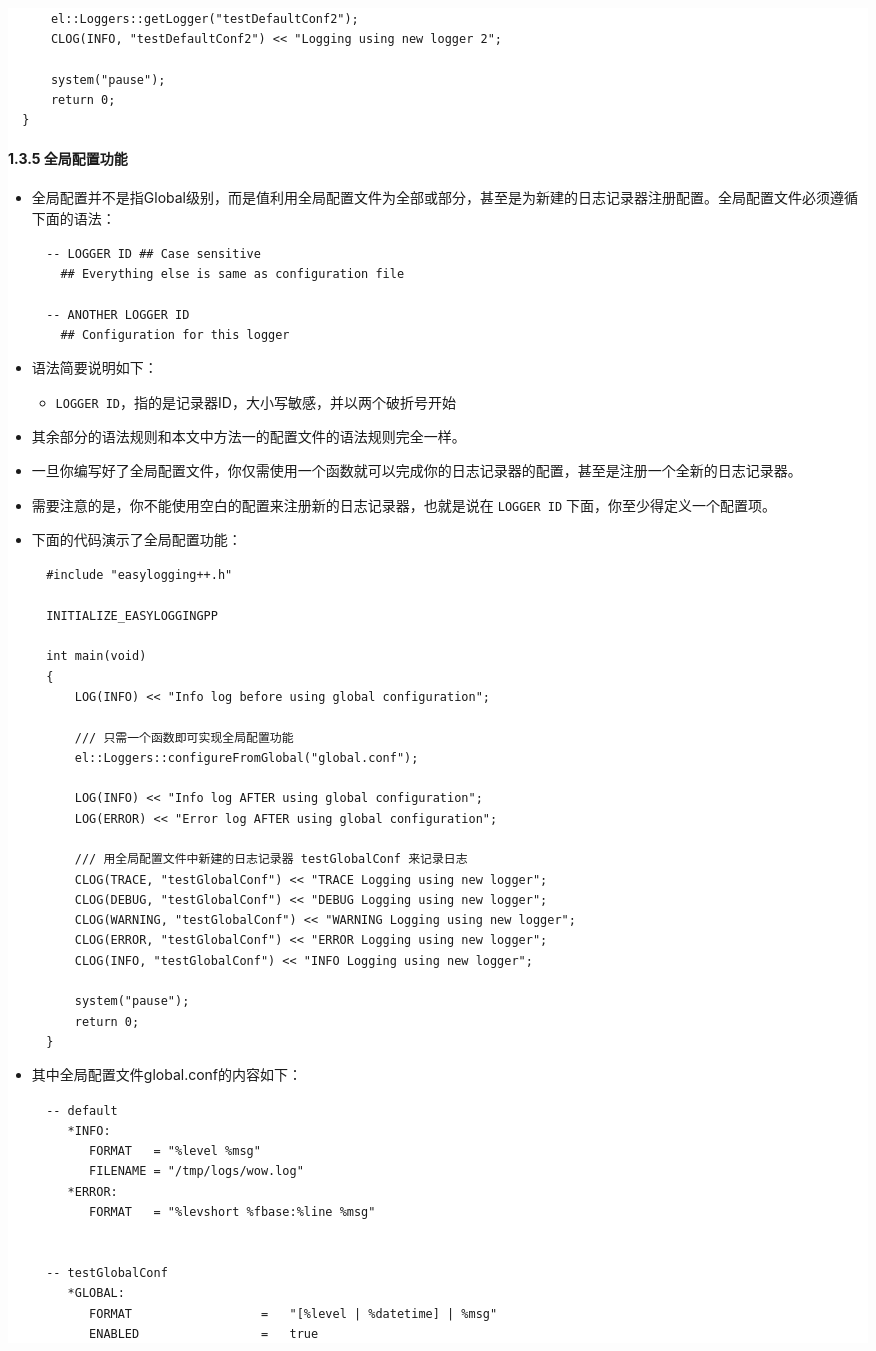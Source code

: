   ```
        el::Loggers::getLogger("testDefaultConf2");  
        CLOG(INFO, "testDefaultConf2") << "Logging using new logger 2";  
      
        system("pause");  
        return 0;  
    }
  ``` 

#### 1.3.5 全局配置功能 

+ 全局配置并不是指Global级别，而是值利用全局配置文件为全部或部分，甚至是为新建的日志记录器注册配置。全局配置文件必须遵循下面的语法：
  ```
    -- LOGGER ID ## Case sensitive  
      ## Everything else is same as configuration file  
      
    -- ANOTHER LOGGER ID  
      ## Configuration for this logger
  ``` 
+ 语法简要说明如下：
  + `LOGGER ID`，指的是记录器ID，大小写敏感，并以两个破折号开始
+ 其余部分的语法规则和本文中方法一的配置文件的语法规则完全一样。

+ 一旦你编写好了全局配置文件，你仅需使用一个函数就可以完成你的日志记录器的配置，甚至是注册一个全新的日志记录器。
+ 需要注意的是，你不能使用空白的配置来注册新的日志记录器，也就是说在 `LOGGER ID` 下面，你至少得定义一个配置项。
+ 下面的代码演示了全局配置功能：
  ```
    #include "easylogging++.h"  
      
    INITIALIZE_EASYLOGGINGPP  
      
    int main(void)   
    {  
        LOG(INFO) << "Info log before using global configuration";  
      
        /// 只需一个函数即可实现全局配置功能  
        el::Loggers::configureFromGlobal("global.conf");  
      
        LOG(INFO) << "Info log AFTER using global configuration";  
        LOG(ERROR) << "Error log AFTER using global configuration";  
      
        /// 用全局配置文件中新建的日志记录器 testGlobalConf 来记录日志  
        CLOG(TRACE, "testGlobalConf") << "TRACE Logging using new logger";  
        CLOG(DEBUG, "testGlobalConf") << "DEBUG Logging using new logger";  
        CLOG(WARNING, "testGlobalConf") << "WARNING Logging using new logger";  
        CLOG(ERROR, "testGlobalConf") << "ERROR Logging using new logger";  
        CLOG(INFO, "testGlobalConf") << "INFO Logging using new logger";  
      
        system("pause");  
        return 0;  
    }
  ``` 
+ 其中全局配置文件global.conf的内容如下：
  ```
    -- default   
       *INFO:  
          FORMAT   = "%level %msg"  
          FILENAME = "/tmp/logs/wow.log"  
       *ERROR:  
          FORMAT   = "%levshort %fbase:%line %msg"  
      
            
    -- testGlobalConf  
       *GLOBAL:  
          FORMAT                  =   "[%level | %datetime] | %msg"  
          ENABLED                 =   true  
  ```